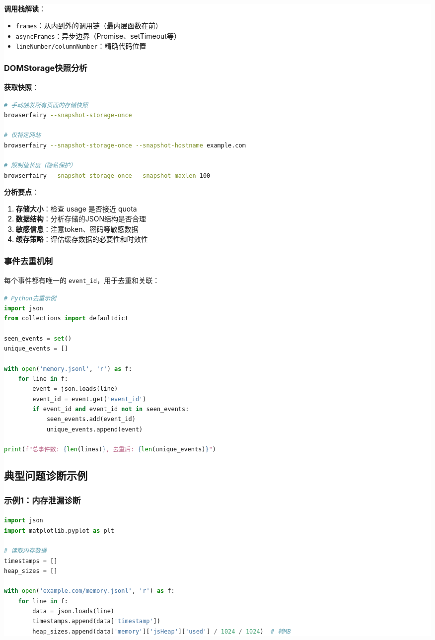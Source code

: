 **调用栈解读**：
- `frames`：从内到外的调用链（最内层函数在前）
- `asyncFrames`：异步边界（Promise、setTimeout等）
- `lineNumber/columnNumber`：精确代码位置

### DOMStorage快照分析

**获取快照**：
```bash
# 手动触发所有页面的存储快照
browserfairy --snapshot-storage-once

# 仅特定网站
browserfairy --snapshot-storage-once --snapshot-hostname example.com

# 限制值长度（隐私保护）
browserfairy --snapshot-storage-once --snapshot-maxlen 100
```

**分析要点**：
1. **存储大小**：检查 usage 是否接近 quota
2. **数据结构**：分析存储的JSON结构是否合理
3. **敏感信息**：注意token、密码等敏感数据
4. **缓存策略**：评估缓存数据的必要性和时效性

### 事件去重机制

每个事件都有唯一的 `event_id`，用于去重和关联：

```python
# Python去重示例
import json
from collections import defaultdict

seen_events = set()
unique_events = []

with open('memory.jsonl', 'r') as f:
    for line in f:
        event = json.loads(line)
        event_id = event.get('event_id')
        if event_id and event_id not in seen_events:
            seen_events.add(event_id)
            unique_events.append(event)

print(f"总事件数: {len(lines)}, 去重后: {len(unique_events)}")
```

## 典型问题诊断示例

### 示例1：内存泄漏诊断

```python
import json
import matplotlib.pyplot as plt

# 读取内存数据
timestamps = []
heap_sizes = []

with open('example.com/memory.jsonl', 'r') as f:
    for line in f:
        data = json.loads(line)
        timestamps.append(data['timestamp'])
        heap_sizes.append(data['memory']['jsHeap']['used'] / 1024 / 1024)  # 转MB
```
